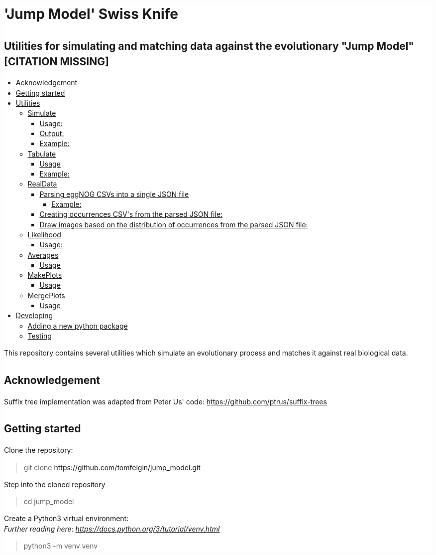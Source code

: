# 'Jump Model' Swiss Knife
## Utilities for simulating and matching data against the evolutionary "Jump Model" [CITATION MISSING]

* [Acknowledgement](#acknowledgement)
* [Getting started](#getting-started)
* [Utilities](#utilities)
   * [Simulate](#simulate)
      * [Usage:](#usage)
      * [Output:](#output)
      * [Example:](#example)
   * [Tabulate](#tabulate)
      * [Usage](#usage-1)
      * [Example:](#example-1)
   * [RealData](#realdata)
      * [Parsing eggNOG CSVs into a single JSON file](#parsing-eggnog-csvs-into-a-single-json-file)
         * [Example:](#example-2)
      * [Creating occurrences CSV's from the parsed JSON file:](#creating-occurrences-csvs-from-the-parsed-json-file)
      * [Draw images based on the distribution of occurrences from the parsed JSON file:](#draw-images-based-on-the-distribution-of-occurrences-from-the-parsed-json-file)
   * [Likelihood](#likelihood)
      * [Usage:](#usage-2)
   * [Averages](#averages)
      * [Usage](#usage-3)
   * [MakePlots](#makeplots)
      * [Usage](#usage-4)
   * [MergePlots](#mergeplots)
      * [Usage](#usage-5)
* [Developing](#developing)
   * [Adding a new python package](#adding-a-new-python-package)
   * [Testing](#testing)

This repository contains several utilities which simulate an evolutionary process and matches 
it against real biological data.

## Acknowledgement
Suffix tree implementation was adapted from Peter Us' code: 
https://github.com/ptrus/suffix-trees

## Getting started
Clone the repository:
> git clone https://github.com/tomfeigin/jump_model.git

Step into the cloned repository
> cd jump_model

Create a Python3 virtual environment:<br>
_Further reading here: https://docs.python.org/3/tutorial/venv.html_
> python3 -m venv venv
